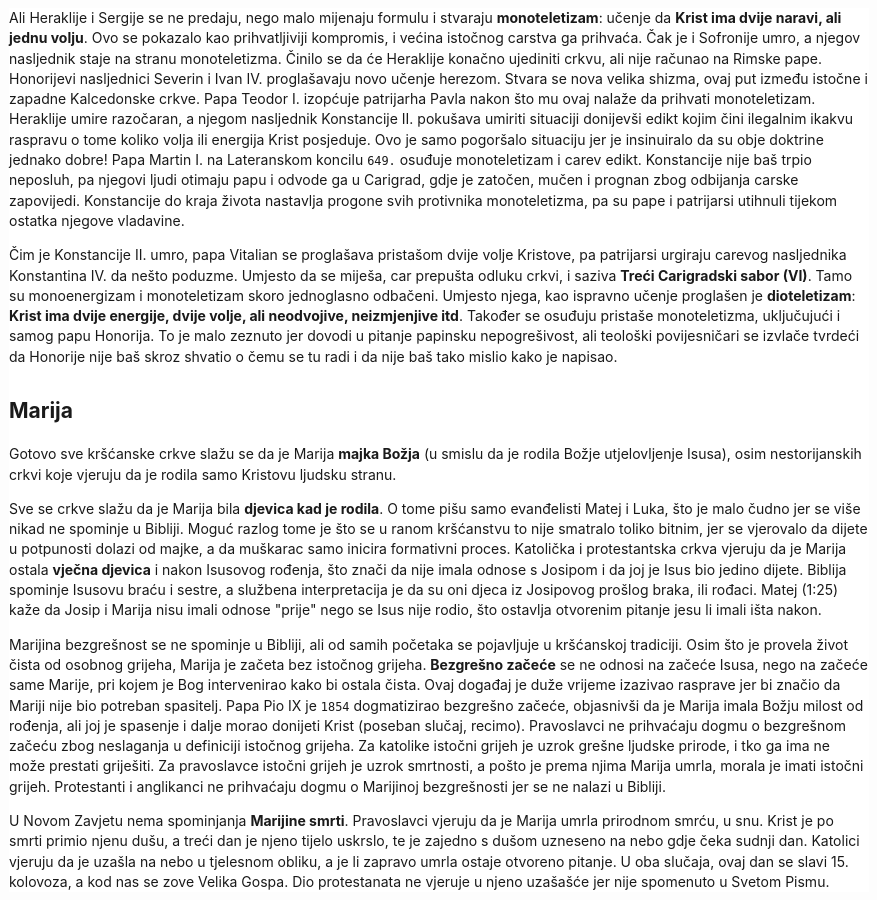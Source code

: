 Ali Heraklije i Sergije se ne predaju, nego malo mijenaju formulu i stvaraju **monoteletizam**: učenje da **Krist ima dvije naravi, ali jednu volju**. Ovo se pokazalo kao prihvatljiviji kompromis, i većina istočnog carstva ga prihvaća. Čak je i Sofronije umro, a njegov nasljednik staje na stranu monoteletizma. Činilo se da će Heraklije konačno ujediniti crkvu, ali nije računao na Rimske pape. Honorijevi nasljednici Severin i Ivan IV. proglašavaju novo učenje herezom. Stvara se nova velika shizma, ovaj put između istočne i zapadne Kalcedonske crkve. Papa Teodor I. izopćuje patrijarha Pavla nakon što mu ovaj nalaže da prihvati monoteletizam. Heraklije umire razočaran, a njegom nasljednik Konstancije II. pokušava umiriti situaciji donijevši edikt kojim čini ilegalnim ikakvu raspravu o tome koliko volja ili energija Krist posjeduje. Ovo je samo pogoršalo situaciju jer je insinuiralo da su obje doktrine jednako dobre! Papa Martin I. na Lateranskom koncilu `649.` osuđuje monoteletizam i carev edikt. Konstancije nije baš trpio neposluh, pa njegovi ljudi otimaju papu i odvode ga u Carigrad, gdje je zatočen, mučen i prognan zbog odbijanja carske zapovijedi. Konstancije do kraja života nastavlja progone svih protivnika monoteletizma, pa su pape i patrijarsi utihnuli tijekom ostatka njegove vladavine.

Čim je Konstancije II. umro, papa Vitalian se proglašava pristašom dvije volje Kristove, pa patrijarsi urgiraju carevog nasljednika Konstantina IV. da nešto poduzme. Umjesto da se miješa, car prepušta odluku crkvi, i saziva **Treći Carigradski sabor (VI)**. Tamo su monoenergizam i monoteletizam skoro jednoglasno odbačeni. Umjesto njega, kao ispravno učenje proglašen je **dioteletizam**: **Krist ima dvije energije, dvije volje, ali neodvojive, neizmjenjive itd**. Također se osuđuju pristaše monoteletizma, uključujući i samog papu Honorija. To je malo zeznuto jer dovodi u pitanje papinsku nepogrešivost, ali teološki povijesničari se izvlače tvrdeći da Honorije nije baš skroz shvatio o čemu se tu radi i da nije baš tako mislio kako je napisao.

## Marija

Gotovo sve kršćanske crkve slažu se da je Marija **majka Božja** (u smislu da je rodila Božje utjelovljenje Isusa), osim nestorijanskih crkvi koje vjeruju da je rodila samo Kristovu ljudsku stranu.

Sve se crkve slažu da je Marija bila **djevica kad je rodila**. O tome pišu samo evanđelisti Matej i Luka, što je malo čudno jer se više nikad ne spominje u Bibliji. Moguć razlog tome je što se u ranom kršćanstvu to nije smatralo toliko bitnim, jer se vjerovalo da dijete u potpunosti dolazi od majke, a da muškarac samo inicira formativni proces. Katolička i protestantska crkva vjeruju da je Marija ostala **vječna djevica** i nakon Isusovog rođenja, što znači da nije imala odnose s Josipom i da joj je Isus bio jedino dijete. Biblija spominje Isusovu braću i sestre, a službena interpretacija je da su oni djeca iz Josipovog prošlog braka, ili rođaci. Matej (1:25) kaže da Josip i Marija nisu imali odnose "prije" nego se Isus nije rodio, što ostavlja otvorenim pitanje jesu li imali išta nakon.

Marijina bezgrešnost se ne spominje u Bibliji, ali od samih početaka se pojavljuje u kršćanskoj tradiciji. Osim što je provela život čista od osobnog grijeha, Marija je začeta bez istočnog grijeha. **Bezgrešno začeće** se ne odnosi na začeće Isusa, nego na začeće same Marije, pri kojem je Bog intervenirao kako bi ostala čista. Ovaj događaj je duže vrijeme izazivao rasprave jer bi značio da Mariji nije bio potreban spasitelj. Papa Pio IX je `1854` dogmatizirao bezgrešno začeće, objasnivši da je Marija imala Božju milost od rođenja, ali joj je spasenje i dalje morao donijeti Krist (poseban slučaj, recimo). Pravoslavci ne prihvaćaju dogmu o bezgrešnom začeću zbog neslaganja u definiciji istočnog grijeha. Za katolike istočni grijeh je uzrok grešne ljudske prirode, i tko ga ima ne može prestati griješiti. Za pravoslavce istočni grijeh je uzrok smrtnosti, a pošto je prema njima Marija umrla, morala je imati istočni grijeh. Protestanti i anglikanci ne prihvaćaju dogmu o Marijinoj bezgrešnosti jer se ne nalazi u Bibliji.

U Novom Zavjetu nema spominjanja **Marijine smrti**. Pravoslavci vjeruju da je Marija umrla prirodnom smrću, u snu. Krist je po smrti primio njenu dušu, a treći dan je njeno tijelo uskrslo, te je zajedno s dušom uzneseno na nebo gdje čeka sudnji dan. Katolici vjeruju da je uzašla na nebo u tjelesnom obliku, a je li zapravo umrla ostaje otvoreno pitanje. U oba slučaja, ovaj dan se slavi 15. kolovoza, a kod nas se zove Velika Gospa. Dio protestanata ne vjeruje u njeno uzašašće jer nije spomenuto u Svetom Pismu.

